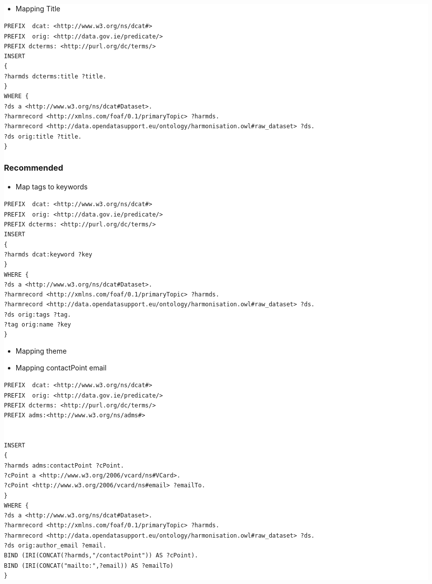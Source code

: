 * Mapping Title

```
PREFIX  dcat: <http://www.w3.org/ns/dcat#>
PREFIX  orig: <http://data.gov.ie/predicate/>
PREFIX dcterms: <http://purl.org/dc/terms/>
INSERT
{
?harmds dcterms:title ?title.
}
WHERE {
?ds a <http://www.w3.org/ns/dcat#Dataset>. 
?harmrecord <http://xmlns.com/foaf/0.1/primaryTopic> ?harmds. 
?harmrecord <http://data.opendatasupport.eu/ontology/harmonisation.owl#raw_dataset> ?ds. 
?ds orig:title ?title.
}
```


### Recommended

* Map tags to keywords

```
PREFIX  dcat: <http://www.w3.org/ns/dcat#>
PREFIX  orig: <http://data.gov.ie/predicate/>
PREFIX dcterms: <http://purl.org/dc/terms/>
INSERT
{
?harmds dcat:keyword ?key
}
WHERE {
?ds a <http://www.w3.org/ns/dcat#Dataset>. 
?harmrecord <http://xmlns.com/foaf/0.1/primaryTopic> ?harmds. 
?harmrecord <http://data.opendatasupport.eu/ontology/harmonisation.owl#raw_dataset> ?ds. 
?ds orig:tags ?tag.
?tag orig:name ?key
}
```

* Mapping theme

```
```

* Mapping contactPoint email 

```
PREFIX  dcat: <http://www.w3.org/ns/dcat#>
PREFIX  orig: <http://data.gov.ie/predicate/>
PREFIX dcterms: <http://purl.org/dc/terms/>
PREFIX adms:<http://www.w3.org/ns/adms#>


INSERT
{
?harmds adms:contactPoint ?cPoint.
?cPoint a <http://www.w3.org/2006/vcard/ns#VCard>.
?cPoint <http://www.w3.org/2006/vcard/ns#email> ?emailTo.
}
WHERE {
?ds a <http://www.w3.org/ns/dcat#Dataset>. 
?harmrecord <http://xmlns.com/foaf/0.1/primaryTopic> ?harmds. 
?harmrecord <http://data.opendatasupport.eu/ontology/harmonisation.owl#raw_dataset> ?ds. 
?ds orig:author_email ?email.
BIND (IRI(CONCAT(?harmds,"/contactPoint")) AS ?cPoint).
BIND (IRI(CONCAT("mailto:",?email)) AS ?emailTo)
}
```